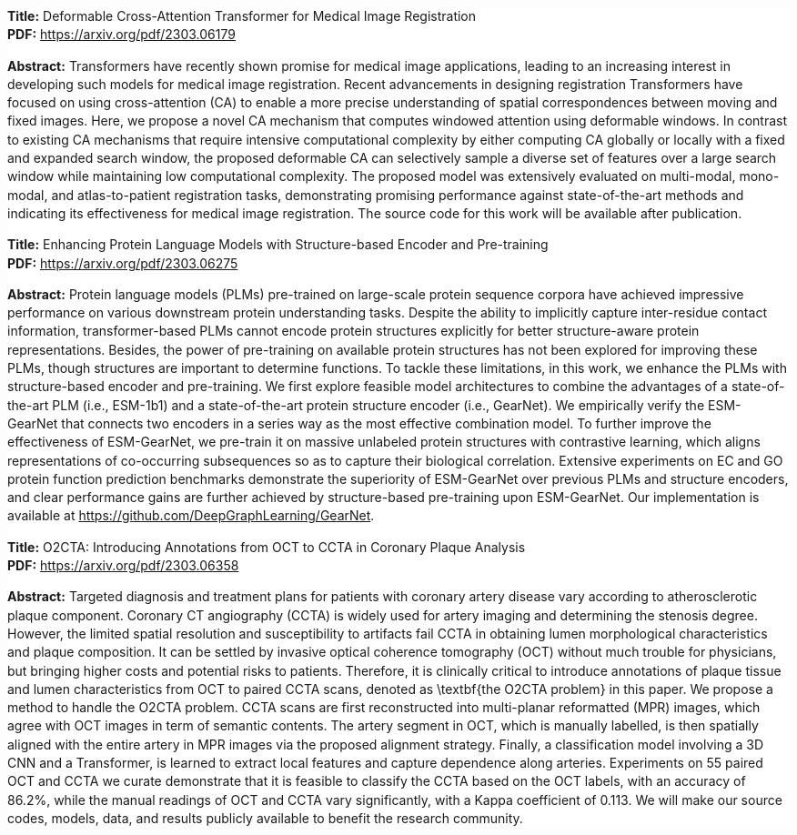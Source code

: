 **Title:** Deformable Cross-Attention Transformer for Medical Image Registration  
**PDF:** https://arxiv.org/pdf/2303.06179

**Abstract:** Transformers have recently shown promise for medical image applications, leading to an increasing interest in developing such models for medical image registration. Recent advancements in designing registration Transformers have focused on using cross-attention (CA) to enable a more precise understanding of spatial correspondences between moving and fixed images. Here, we propose a novel CA mechanism that computes windowed attention using deformable windows. In contrast to existing CA mechanisms that require intensive computational complexity by either computing CA globally or locally with a fixed and expanded search window, the proposed deformable CA can selectively sample a diverse set of features over a large search window while maintaining low computational complexity. The proposed model was extensively evaluated on multi-modal, mono-modal, and atlas-to-patient registration tasks, demonstrating promising performance against state-of-the-art methods and indicating its effectiveness for medical image registration. The source code for this work will be available after publication. 

**Title:** Enhancing Protein Language Models with Structure-based Encoder and  Pre-training  
**PDF:** https://arxiv.org/pdf/2303.06275

**Abstract:** Protein language models (PLMs) pre-trained on large-scale protein sequence corpora have achieved impressive performance on various downstream protein understanding tasks. Despite the ability to implicitly capture inter-residue contact information, transformer-based PLMs cannot encode protein structures explicitly for better structure-aware protein representations. Besides, the power of pre-training on available protein structures has not been explored for improving these PLMs, though structures are important to determine functions. To tackle these limitations, in this work, we enhance the PLMs with structure-based encoder and pre-training. We first explore feasible model architectures to combine the advantages of a state-of-the-art PLM (i.e., ESM-1b1) and a state-of-the-art protein structure encoder (i.e., GearNet). We empirically verify the ESM-GearNet that connects two encoders in a series way as the most effective combination model. To further improve the effectiveness of ESM-GearNet, we pre-train it on massive unlabeled protein structures with contrastive learning, which aligns representations of co-occurring subsequences so as to capture their biological correlation. Extensive experiments on EC and GO protein function prediction benchmarks demonstrate the superiority of ESM-GearNet over previous PLMs and structure encoders, and clear performance gains are further achieved by structure-based pre-training upon ESM-GearNet. Our implementation is available at https://github.com/DeepGraphLearning/GearNet. 

**Title:** O2CTA: Introducing Annotations from OCT to CCTA in Coronary Plaque  Analysis  
**PDF:** https://arxiv.org/pdf/2303.06358

**Abstract:** Targeted diagnosis and treatment plans for patients with coronary artery disease vary according to atherosclerotic plaque component. Coronary CT angiography (CCTA) is widely used for artery imaging and determining the stenosis degree. However, the limited spatial resolution and susceptibility to artifacts fail CCTA in obtaining lumen morphological characteristics and plaque composition. It can be settled by invasive optical coherence tomography (OCT) without much trouble for physicians, but bringing higher costs and potential risks to patients. Therefore, it is clinically critical to introduce annotations of plaque tissue and lumen characteristics from OCT to paired CCTA scans, denoted as \textbf{the O2CTA problem} in this paper. We propose a method to handle the O2CTA problem. CCTA scans are first reconstructed into multi-planar reformatted (MPR) images, which agree with OCT images in term of semantic contents. The artery segment in OCT, which is manually labelled, is then spatially aligned with the entire artery in MPR images via the proposed alignment strategy. Finally, a classification model involving a 3D CNN and a Transformer, is learned to extract local features and capture dependence along arteries. Experiments on 55 paired OCT and CCTA we curate demonstrate that it is feasible to classify the CCTA based on the OCT labels, with an accuracy of 86.2%, while the manual readings of OCT and CCTA vary significantly, with a Kappa coefficient of 0.113. We will make our source codes, models, data, and results publicly available to benefit the research community. 
